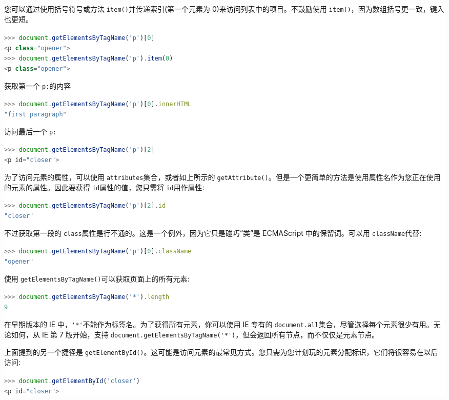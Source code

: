 您可以通过使用括号符号或方法 `item()`并传递索引(第一个元素为 0)来访问列表中的项目。不鼓励使用 `item()`，因为数组括号更一致，键入也更短。

```js
>>> document.getElementsByTagName('p')[0]
<p class="opener">
>>> document.getElementsByTagName('p').item(0)
<p class="opener">

```

获取第一个 `p:`的内容

```js
>>> document.getElementsByTagName('p')[0].innerHTML
"first paragraph"

```

访问最后一个 `p:`

```js
>>> document.getElementsByTagName('p')[2]
<p id="closer">

```

为了访问元素的属性，可以使用 `attributes`集合，或者如上所示的 `getAttribute()`。但是一个更简单的方法是使用属性名作为您正在使用的元素的属性。因此要获得 `id`属性的值，您只需将 `id`用作属性:

```js
>>> document.getElementsByTagName('p')[2].id
"closer"

```

不过获取第一段的 `class`属性是行不通的。这是一个例外，因为它只是碰巧“类”是 ECMAScript 中的保留词。可以用 `className`代替:

```js
>>> document.getElementsByTagName('p')[0].className
"opener"

```

使用 `getElementsByTagName()`可以获取页面上的所有元素:

```js
>>> document.getElementsByTagName('*').length
9

```

在早期版本的 IE 中，`'*'`不能作为标签名。为了获得所有元素，你可以使用 IE 专有的 `document.all`集合，尽管选择每个元素很少有用。无论如何，从 IE 第 7 版开始，支持 `document.getElementsByTagName('*')`，但会返回所有节点，而不仅仅是元素节点。

上面提到的另一个捷径是 `getElementById()`。这可能是访问元素的最常见方式。您只需为您计划玩的元素分配标识，它们将很容易在以后访问:

```js
>>> document.getElementById('closer')
<p id="closer">

```
